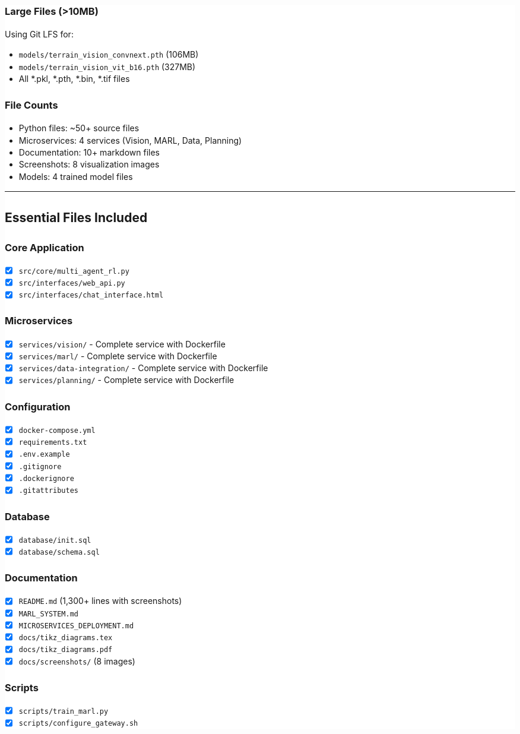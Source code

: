 ### Large Files (>10MB)
Using Git LFS for:
- `models/terrain_vision_convnext.pth` (106MB)
- `models/terrain_vision_vit_b16.pth` (327MB)
- All *.pkl, *.pth, *.bin, *.tif files

### File Counts
- Python files: ~50+ source files
- Microservices: 4 services (Vision, MARL, Data, Planning)
- Documentation: 10+ markdown files
- Screenshots: 8 visualization images
- Models: 4 trained model files

---

## Essential Files Included

### Core Application
- [x] `src/core/multi_agent_rl.py`
- [x] `src/interfaces/web_api.py`
- [x] `src/interfaces/chat_interface.html`

### Microservices
- [x] `services/vision/` - Complete service with Dockerfile
- [x] `services/marl/` - Complete service with Dockerfile
- [x] `services/data-integration/` - Complete service with Dockerfile
- [x] `services/planning/` - Complete service with Dockerfile

### Configuration
- [x] `docker-compose.yml`
- [x] `requirements.txt`
- [x] `.env.example`
- [x] `.gitignore`
- [x] `.dockerignore`
- [x] `.gitattributes`

### Database
- [x] `database/init.sql`
- [x] `database/schema.sql`

### Documentation
- [x] `README.md` (1,300+ lines with screenshots)
- [x] `MARL_SYSTEM.md`
- [x] `MICROSERVICES_DEPLOYMENT.md`
- [x] `docs/tikz_diagrams.tex`
- [x] `docs/tikz_diagrams.pdf`
- [x] `docs/screenshots/` (8 images)

### Scripts
- [x] `scripts/train_marl.py`
- [x] `scripts/configure_gateway.sh`
